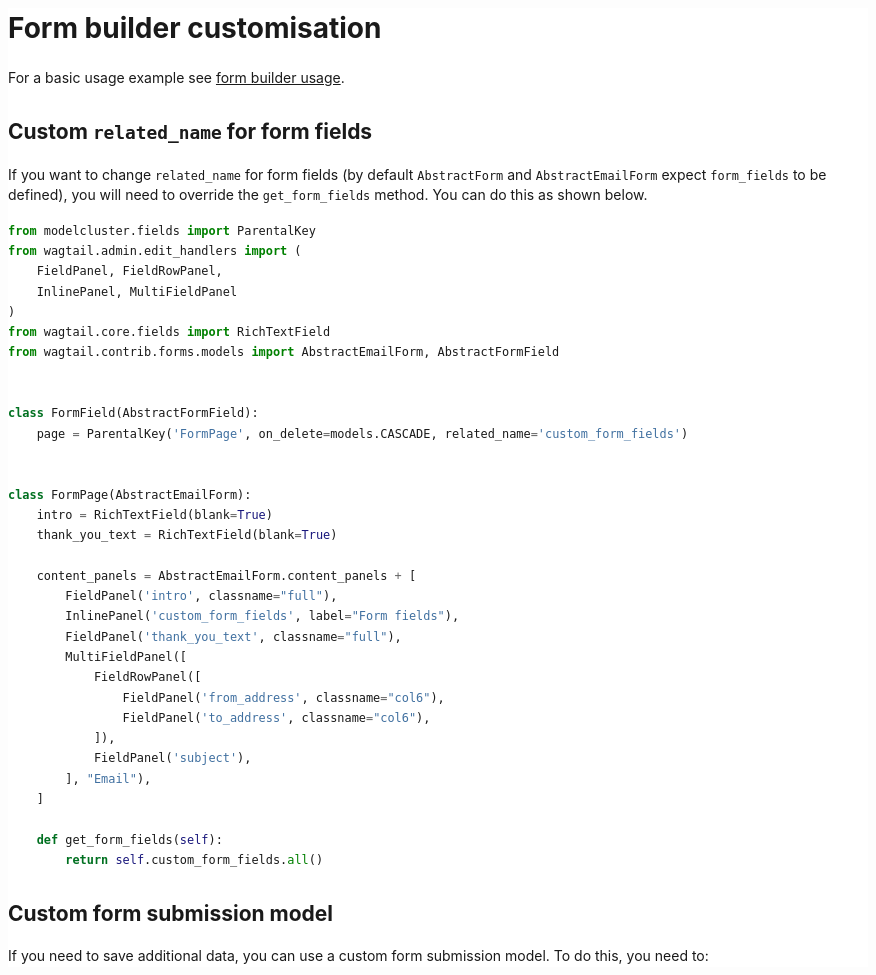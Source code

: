 # Form builder customisation

For a basic usage example see [form builder usage](form_builder_usage).

## Custom `related_name` for form fields

If you want to change `related_name` for form fields
(by default `AbstractForm` and `AbstractEmailForm` expect `form_fields` to be defined),
you will need to override the `get_form_fields` method.
You can do this as shown below.

```python
from modelcluster.fields import ParentalKey
from wagtail.admin.edit_handlers import (
    FieldPanel, FieldRowPanel,
    InlinePanel, MultiFieldPanel
)
from wagtail.core.fields import RichTextField
from wagtail.contrib.forms.models import AbstractEmailForm, AbstractFormField


class FormField(AbstractFormField):
    page = ParentalKey('FormPage', on_delete=models.CASCADE, related_name='custom_form_fields')


class FormPage(AbstractEmailForm):
    intro = RichTextField(blank=True)
    thank_you_text = RichTextField(blank=True)

    content_panels = AbstractEmailForm.content_panels + [
        FieldPanel('intro', classname="full"),
        InlinePanel('custom_form_fields', label="Form fields"),
        FieldPanel('thank_you_text', classname="full"),
        MultiFieldPanel([
            FieldRowPanel([
                FieldPanel('from_address', classname="col6"),
                FieldPanel('to_address', classname="col6"),
            ]),
            FieldPanel('subject'),
        ], "Email"),
    ]

    def get_form_fields(self):
        return self.custom_form_fields.all()
```

## Custom form submission model

If you need to save additional data, you can use a custom form submission model.
To do this, you need to:
